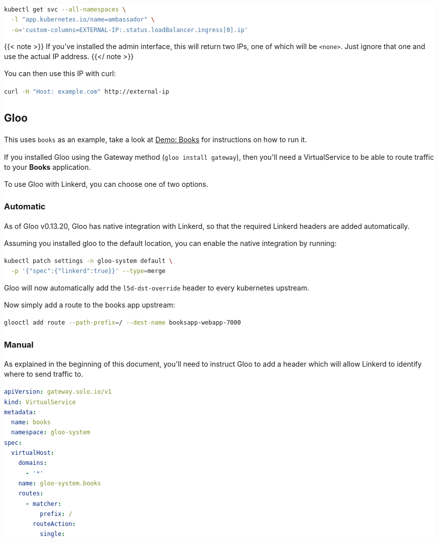 ```bash
kubectl get svc --all-namespaces \
  -l "app.kubernetes.io/name=ambassador" \
  -o='custom-columns=EXTERNAL-IP:.status.loadBalancer.ingress[0].ip'
```

{{< note >}} If you've installed the admin interface, this will return two IPs,
one of which will be `<none>`. Just ignore that one and use the actual IP
address. {{</ note >}}

You can then use this IP with curl:

```bash
curl -H "Host: example.com" http://external-ip
```

## Gloo

This uses `books` as an example, take a look at [Demo: Books](/2/tasks/books/)
for instructions on how to run it.

If you installed Gloo using the Gateway method (`gloo install gateway`), then
you'll need a VirtualService to be able to route traffic to your **Books**
application.

To use Gloo with Linkerd, you can choose one of two options.

### Automatic

As of Gloo v0.13.20, Gloo has native integration with Linkerd, so that the
required Linkerd headers are added automatically.

Assuming you installed gloo to the default location, you can enable the native
integration by running:

```bash
kubectl patch settings -n gloo-system default \
  -p '{"spec":{"linkerd":true}}' --type=merge
```

Gloo will now automatically add the `l5d-dst-override` header to every
kubernetes upstream.

Now simply add a route to the books app upstream:

```bash
glooctl add route --path-prefix=/ --dest-name booksapp-webapp-7000
```

### Manual

As explained in the beginning of this document, you'll need to instruct Gloo to
add a header which will allow Linkerd to identify where to send traffic to.

```yaml
apiVersion: gateway.solo.io/v1
kind: VirtualService
metadata:
  name: books
  namespace: gloo-system
spec:
  virtualHost:
    domains:
      - '*'
    name: gloo-system.books
    routes:
      - matcher:
          prefix: /
        routeAction:
          single:
```